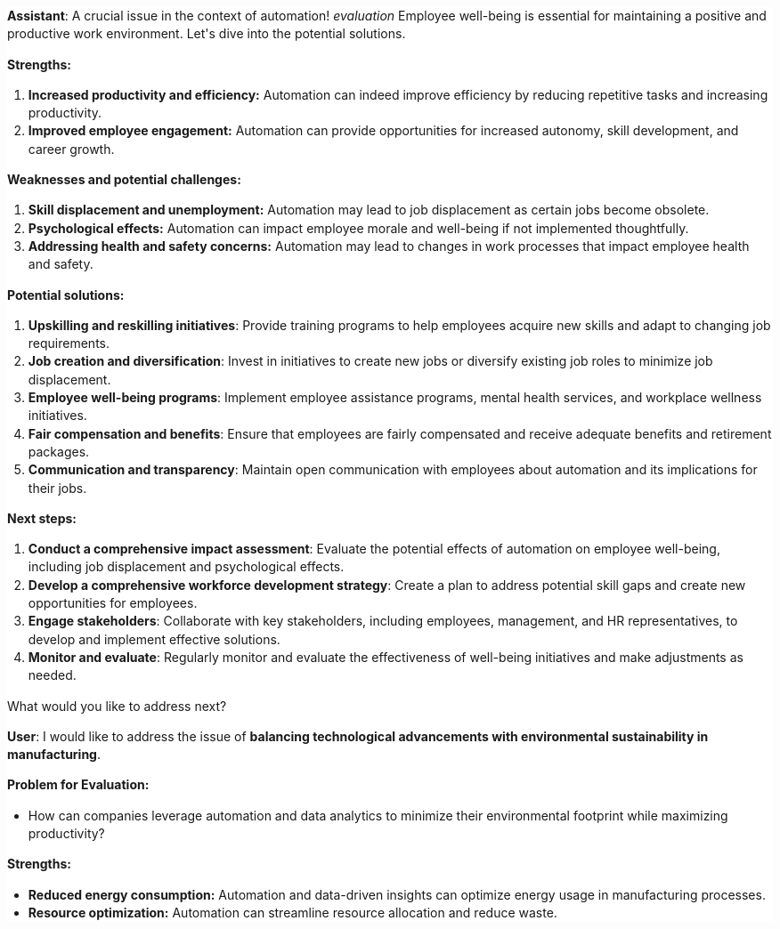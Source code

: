 **Assistant**: A crucial issue in the context of automation! *evaluation*
Employee well-being is essential for maintaining a positive and productive work environment. Let's dive into the potential solutions.

**Strengths:**

1. **Increased productivity and efficiency:** Automation can indeed improve efficiency by reducing repetitive tasks and increasing productivity.
2. **Improved employee engagement:** Automation can provide opportunities for increased autonomy, skill development, and career growth.

**Weaknesses and potential challenges:**

1. **Skill displacement and unemployment:** Automation may lead to job displacement as certain jobs become obsolete.
2. **Psychological effects:** Automation can impact employee morale and well-being if not implemented thoughtfully.
3. **Addressing health and safety concerns:** Automation may lead to changes in work processes that impact employee health and safety.

**Potential solutions:**

1. **Upskilling and reskilling initiatives**: Provide training programs to help employees acquire new skills and adapt to changing job requirements.
2. **Job creation and diversification**: Invest in initiatives to create new jobs or diversify existing job roles to minimize job displacement.
3. **Employee well-being programs**: Implement employee assistance programs, mental health services, and workplace wellness initiatives.
4. **Fair compensation and benefits**: Ensure that employees are fairly compensated and receive adequate benefits and retirement packages.
5. **Communication and transparency**: Maintain open communication with employees about automation and its implications for their jobs.

**Next steps:**

1. **Conduct a comprehensive impact assessment**: Evaluate the potential effects of automation on employee well-being, including job displacement and psychological effects.
2. **Develop a comprehensive workforce development strategy**: Create a plan to address potential skill gaps and create new opportunities for employees.
3. **Engage stakeholders**: Collaborate with key stakeholders, including employees, management, and HR representatives, to develop and implement effective solutions.
4. **Monitor and evaluate**: Regularly monitor and evaluate the effectiveness of well-being initiatives and make adjustments as needed.

What would you like to address next?

**User**: I would like to address the issue of **balancing technological advancements with environmental sustainability in manufacturing**.

**Problem for Evaluation:**

* How can companies leverage automation and data analytics to minimize their environmental footprint while maximizing productivity?

**Strengths:**

* **Reduced energy consumption:** Automation and data-driven insights can optimize energy usage in manufacturing processes.
* **Resource optimization:** Automation can streamline resource allocation and reduce waste.
